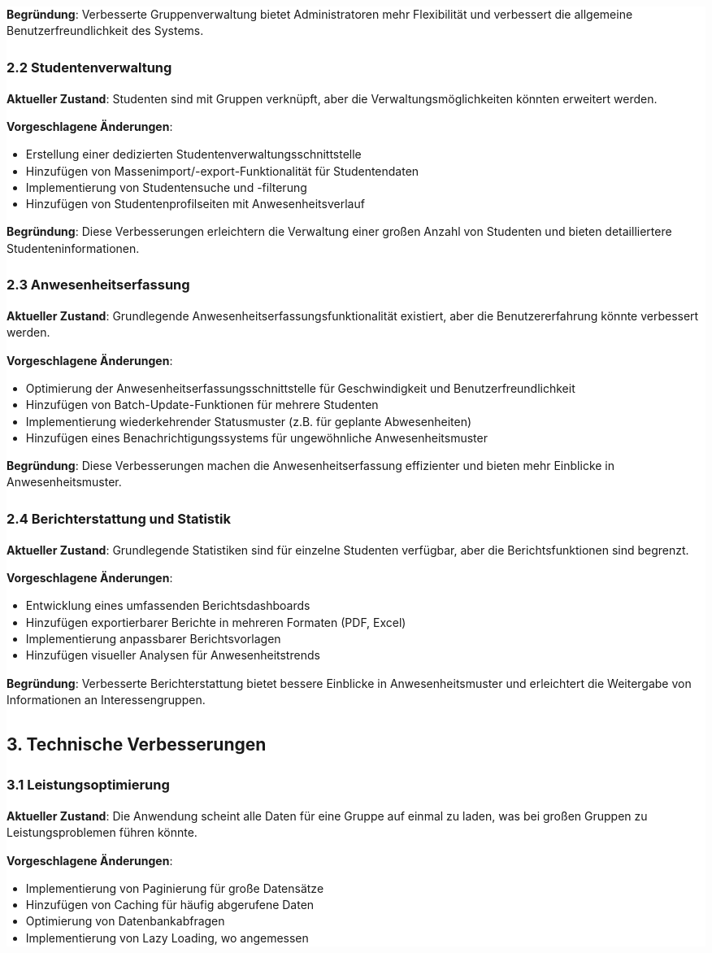 **Begründung**: Verbesserte Gruppenverwaltung bietet Administratoren mehr Flexibilität und verbessert die allgemeine Benutzerfreundlichkeit des Systems.

### 2.2 Studentenverwaltung
**Aktueller Zustand**: Studenten sind mit Gruppen verknüpft, aber die Verwaltungsmöglichkeiten könnten erweitert werden.

**Vorgeschlagene Änderungen**:
- Erstellung einer dedizierten Studentenverwaltungsschnittstelle
- Hinzufügen von Massenimport/-export-Funktionalität für Studentendaten
- Implementierung von Studentensuche und -filterung
- Hinzufügen von Studentenprofilseiten mit Anwesenheitsverlauf

**Begründung**: Diese Verbesserungen erleichtern die Verwaltung einer großen Anzahl von Studenten und bieten detailliertere Studenteninformationen.

### 2.3 Anwesenheitserfassung
**Aktueller Zustand**: Grundlegende Anwesenheitserfassungsfunktionalität existiert, aber die Benutzererfahrung könnte verbessert werden.

**Vorgeschlagene Änderungen**:
- Optimierung der Anwesenheitserfassungsschnittstelle für Geschwindigkeit und Benutzerfreundlichkeit
- Hinzufügen von Batch-Update-Funktionen für mehrere Studenten
- Implementierung wiederkehrender Statusmuster (z.B. für geplante Abwesenheiten)
- Hinzufügen eines Benachrichtigungssystems für ungewöhnliche Anwesenheitsmuster

**Begründung**: Diese Verbesserungen machen die Anwesenheitserfassung effizienter und bieten mehr Einblicke in Anwesenheitsmuster.

### 2.4 Berichterstattung und Statistik
**Aktueller Zustand**: Grundlegende Statistiken sind für einzelne Studenten verfügbar, aber die Berichtsfunktionen sind begrenzt.

**Vorgeschlagene Änderungen**:
- Entwicklung eines umfassenden Berichtsdashboards
- Hinzufügen exportierbarer Berichte in mehreren Formaten (PDF, Excel)
- Implementierung anpassbarer Berichtsvorlagen
- Hinzufügen visueller Analysen für Anwesenheitstrends

**Begründung**: Verbesserte Berichterstattung bietet bessere Einblicke in Anwesenheitsmuster und erleichtert die Weitergabe von Informationen an Interessengruppen.

## 3. Technische Verbesserungen

### 3.1 Leistungsoptimierung
**Aktueller Zustand**: Die Anwendung scheint alle Daten für eine Gruppe auf einmal zu laden, was bei großen Gruppen zu Leistungsproblemen führen könnte.

**Vorgeschlagene Änderungen**:
- Implementierung von Paginierung für große Datensätze
- Hinzufügen von Caching für häufig abgerufene Daten
- Optimierung von Datenbankabfragen
- Implementierung von Lazy Loading, wo angemessen
